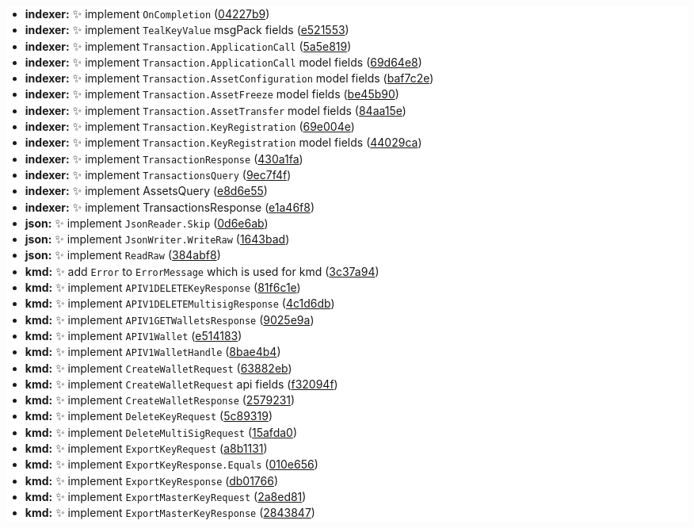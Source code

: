 - **indexer:** :sparkles: implement `OnCompletion` ([04227b9](https://github.com/CareBoo/unity-algorand-sdk/commit/04227b95db85508f8f258963454a3095263dd80e))
- **indexer:** :sparkles: implement `TealKeyValue` msgPack fields ([e521553](https://github.com/CareBoo/unity-algorand-sdk/commit/e5215533bc5a0c25f71fbc38584b35d3a9b910b2))
- **indexer:** :sparkles: implement `Transaction.ApplicationCall` ([5a5e819](https://github.com/CareBoo/unity-algorand-sdk/commit/5a5e819ec408c44a0999f38db7bab3b4c16c2d0e))
- **indexer:** :sparkles: implement `Transaction.ApplicationCall` model fields ([69d64e8](https://github.com/CareBoo/unity-algorand-sdk/commit/69d64e8b14d0b6bf3da90ce4e782d13c9364745a))
- **indexer:** :sparkles: implement `Transaction.AssetConfiguration` model fields ([baf7c2e](https://github.com/CareBoo/unity-algorand-sdk/commit/baf7c2ea37cdc40c9e890c7c84e9ae51478df06c))
- **indexer:** :sparkles: implement `Transaction.AssetFreeze` model fields ([be45b90](https://github.com/CareBoo/unity-algorand-sdk/commit/be45b901e4478e404cd6aac77996de78470b75b1))
- **indexer:** :sparkles: implement `Transaction.AssetTransfer` model fields ([84aa15e](https://github.com/CareBoo/unity-algorand-sdk/commit/84aa15eef120f882177b4f57800036dccb91a6b5))
- **indexer:** :sparkles: implement `Transaction.KeyRegistration` ([69e004e](https://github.com/CareBoo/unity-algorand-sdk/commit/69e004eb56759117e9fc7bdba8adc67d4ac30ddd))
- **indexer:** :sparkles: implement `Transaction.KeyRegistration` model fields ([44029ca](https://github.com/CareBoo/unity-algorand-sdk/commit/44029ca8048cd9baf31d1a9aff9eea3b335ec93d))
- **indexer:** :sparkles: implement `TransactionResponse` ([430a1fa](https://github.com/CareBoo/unity-algorand-sdk/commit/430a1fa205e194766d22aa565a552769bebfc919))
- **indexer:** :sparkles: implement `TransactionsQuery` ([9ec7f4f](https://github.com/CareBoo/unity-algorand-sdk/commit/9ec7f4f5ec8e8df560ae6ea4a6b6bb548c203680))
- **indexer:** :sparkles: implement AssetsQuery ([e8d6e55](https://github.com/CareBoo/unity-algorand-sdk/commit/e8d6e550bc757c03c4f5bbff484d9e17e5283b09))
- **indexer:** :sparkles: implement TransactionsResponse ([e1a46f8](https://github.com/CareBoo/unity-algorand-sdk/commit/e1a46f877be174bf7605b1b8dac8f146cf850c62))
- **json:** :sparkles: implement `JsonReader.Skip` ([0d6e6ab](https://github.com/CareBoo/unity-algorand-sdk/commit/0d6e6ab4c3b75e96c5e18b105019acb9c50180ac))
- **json:** :sparkles: implement `JsonWriter.WriteRaw` ([1643bad](https://github.com/CareBoo/unity-algorand-sdk/commit/1643badcf0069875a579da604ad0e2b5fb89d466))
- **json:** :sparkles: implement `ReadRaw` ([384abf8](https://github.com/CareBoo/unity-algorand-sdk/commit/384abf82e09f38724218d47675452c9f26595e21))
- **kmd:** :sparkles: add `Error` to `ErrorMessage` which is used for kmd ([3c37a94](https://github.com/CareBoo/unity-algorand-sdk/commit/3c37a947ed4ff34b2b008562e8a40e6eaa142078))
- **kmd:** :sparkles: implement `APIV1DELETEKeyResponse` ([81f6c1e](https://github.com/CareBoo/unity-algorand-sdk/commit/81f6c1e14cf23ca1bca6a6e22ee76a3196a26f6f))
- **kmd:** :sparkles: implement `APIV1DELETEMultisigResponse` ([4c1d6db](https://github.com/CareBoo/unity-algorand-sdk/commit/4c1d6db3848c387d244bbb624030cd0fb2614dec))
- **kmd:** :sparkles: implement `APIV1GETWalletsResponse` ([9025e9a](https://github.com/CareBoo/unity-algorand-sdk/commit/9025e9a2dbf20fa2ed951d5ba602017901257984))
- **kmd:** :sparkles: implement `APIV1Wallet` ([e514183](https://github.com/CareBoo/unity-algorand-sdk/commit/e5141835d7db31cb7d4274b0e4c80976ce40291c))
- **kmd:** :sparkles: implement `APIV1WalletHandle` ([8bae4b4](https://github.com/CareBoo/unity-algorand-sdk/commit/8bae4b4e3385ef981a9375a791cdd3cb5e867578))
- **kmd:** :sparkles: implement `CreateWalletRequest` ([63882eb](https://github.com/CareBoo/unity-algorand-sdk/commit/63882eb7f363f34e510629c41276b6deeeadc718))
- **kmd:** :sparkles: implement `CreateWalletRequest` api fields ([f32094f](https://github.com/CareBoo/unity-algorand-sdk/commit/f32094f9235dd2c09e32935cea80e747bd0af597))
- **kmd:** :sparkles: implement `CreateWalletResponse` ([2579231](https://github.com/CareBoo/unity-algorand-sdk/commit/2579231460707e0824699c897deb136e29e2755e))
- **kmd:** :sparkles: implement `DeleteKeyRequest` ([5c89319](https://github.com/CareBoo/unity-algorand-sdk/commit/5c8931958bf638375843e8b57ef484dae713d936))
- **kmd:** :sparkles: implement `DeleteMultiSigRequest` ([15afda0](https://github.com/CareBoo/unity-algorand-sdk/commit/15afda09b50ebf543a05b95c5970cc61f6e68d7d))
- **kmd:** :sparkles: implement `ExportKeyRequest` ([a8b1131](https://github.com/CareBoo/unity-algorand-sdk/commit/a8b11314d037e7e8ece0273dd82b27f511433582))
- **kmd:** :sparkles: implement `ExportKeyResponse.Equals` ([010e656](https://github.com/CareBoo/unity-algorand-sdk/commit/010e656a3ddd7a9abea101a86828ad6c7b635c45))
- **kmd:** :sparkles: implement `ExportKeyResponse` ([db01766](https://github.com/CareBoo/unity-algorand-sdk/commit/db01766b0ad407e9088a1f2d1ba8487da5500b31))
- **kmd:** :sparkles: implement `ExportMasterKeyRequest` ([2a8ed81](https://github.com/CareBoo/unity-algorand-sdk/commit/2a8ed81b3b0577329dc862cea9d4de7a7c7b59fb))
- **kmd:** :sparkles: implement `ExportMasterKeyResponse` ([2843847](https://github.com/CareBoo/unity-algorand-sdk/commit/2843847d11145f3ee143d6f1a072fd59999e32f3))